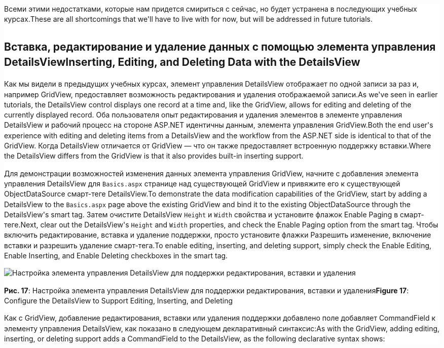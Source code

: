 <span data-ttu-id="15c94-304">Всеми этими недостатками, которые нам придется смириться с сейчас, но будет устранена в последующих учебных курсах.</span><span class="sxs-lookup"><span data-stu-id="15c94-304">These are all shortcomings that we'll have to live with for now, but will be addressed in future tutorials.</span></span>

## <a name="inserting-editing-and-deleting-data-with-the-detailsview"></a><span data-ttu-id="15c94-305">Вставка, редактирование и удаление данных с помощью элемента управления DetailsView</span><span class="sxs-lookup"><span data-stu-id="15c94-305">Inserting, Editing, and Deleting Data with the DetailsView</span></span>

<span data-ttu-id="15c94-306">Как мы видели в предыдущих учебных курсах, элемент управления DetailsView отображает по одной записи за раз и, например GridView, предоставляет возможность редактирования и удаления отображаемой записи.</span><span class="sxs-lookup"><span data-stu-id="15c94-306">As we've seen in earlier tutorials, the DetailsView control displays one record at a time and, like the GridView, allows for editing and deleting of the currently displayed record.</span></span> <span data-ttu-id="15c94-307">Оба пользователя опыт редактирования и удаления элементов в элементе управления DetailsView и рабочий процесс на стороне ASP.NET идентичны данным, элемента управления GridView.</span><span class="sxs-lookup"><span data-stu-id="15c94-307">Both the end user's experience with editing and deleting items from a DetailsView and the workflow from the ASP.NET side is identical to that of the GridView.</span></span> <span data-ttu-id="15c94-308">Когда DetailsView отличается от GridView — что он также предоставляет встроенную поддержку вставки.</span><span class="sxs-lookup"><span data-stu-id="15c94-308">Where the DetailsView differs from the GridView is that it also provides built-in inserting support.</span></span>

<span data-ttu-id="15c94-309">Для демонстрации возможностей изменения данных элемента управления GridView, начните с добавления элемента управления DetailsView для `Basics.aspx` странице над существующей GridView и привяжите его к существующей ObjectDataSource смарт-теге DetailsView.</span><span class="sxs-lookup"><span data-stu-id="15c94-309">To demonstrate the data modification capabilities of the GridView, start by adding a DetailsView to the `Basics.aspx` page above the existing GridView and bind it to the existing ObjectDataSource through the DetailsView's smart tag.</span></span> <span data-ttu-id="15c94-310">Затем очистите DetailsView `Height` и `Width` свойства и установите флажок Enable Paging в смарт-теге.</span><span class="sxs-lookup"><span data-stu-id="15c94-310">Next, clear out the DetailsView's `Height` and `Width` properties, and check the Enable Paging option from the smart tag.</span></span> <span data-ttu-id="15c94-311">Чтобы включить редактирование, вставка и удаление поддержки, просто установите флажки Разрешить изменение, включение вставки и разрешить удаление смарт-тега.</span><span class="sxs-lookup"><span data-stu-id="15c94-311">To enable editing, inserting, and deleting support, simply check the Enable Editing, Enable Inserting, and Enable Deleting checkboxes in the smart tag.</span></span>


![Настройка элемента управления DetailsView для поддержки редактирования, вставки и удаления](an-overview-of-inserting-updating-and-deleting-data-cs/_static/image41.png)

<span data-ttu-id="15c94-313">**Рис. 17**: Настройка элемента управления DetailsView для поддержки редактирования, вставки и удаления</span><span class="sxs-lookup"><span data-stu-id="15c94-313">**Figure 17**: Configure the DetailsView to Support Editing, Inserting, and Deleting</span></span>


<span data-ttu-id="15c94-314">Как с GridView, добавление редактирования, вставки или удаления поддержки добавлено поле добавляет CommandField к элементу управления DetailsView, как показано в следующем декларативный синтаксис:</span><span class="sxs-lookup"><span data-stu-id="15c94-314">As with the GridView, adding editing, inserting, or deleting support adds a CommandField to the DetailsView, as the following declarative syntax shows:</span></span>

